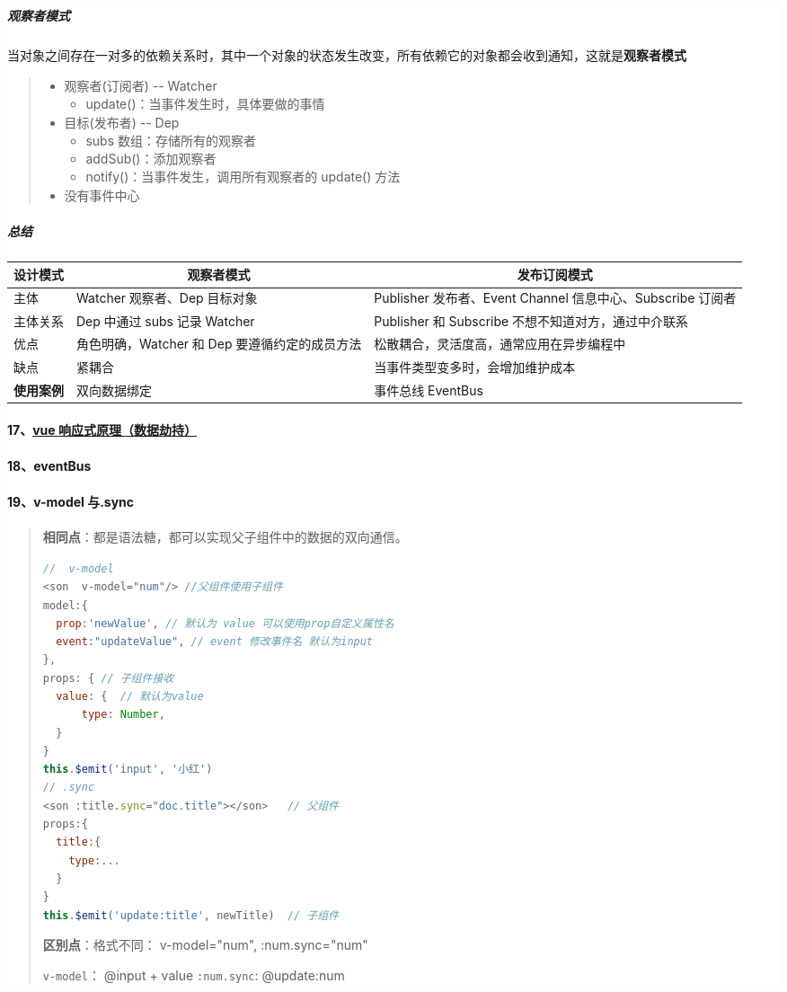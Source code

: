 ##### 观察者模式

当对象之间存在一对多的依赖关系时，其中一个对象的状态发生改变，所有依赖它的对象都会收到通知，这就是**观察者模式**

> - 观察者(订阅者) -- Watcher
>   - update()：当事件发生时，具体要做的事情
> - 目标(发布者) --  Dep
>   - subs 数组：存储所有的观察者
>   - addSub()：添加观察者
>   - notify()：当事件发生，调用所有观察者的 update() 方法
> - 没有事件中心

##### 总结

| 设计模式     | 观察者模式                                    | 发布订阅模式                                               |
| ------------ | --------------------------------------------- | ---------------------------------------------------------- |
| 主体         | Watcher 观察者、Dep 目标对象                  | Publisher 发布者、Event Channel 信息中心、Subscribe 订阅者 |
| 主体关系<br> | Dep 中通过 subs 记录 Watcher                  | Publisher 和 Subscribe 不想不知道对方，通过中介联系        |
| 优点         | 角色明确，Watcher 和 Dep 要遵循约定的成员方法 | 松散耦合，灵活度高，通常应用在异步编程中                   |
| 缺点         | 紧耦合                                        | 当事件类型变多时，会增加维护成本                           |
| **使用案例** | 双向数据绑定                                  | 事件总线 EventBus                                          |

#### 17、[vue 响应式原理（数据劫持）](https://blog-1gxfs2h1401f4f58-1254415986.tcloudbaseapp.com/vue%E5%8E%9F%E7%90%86/vue2%E5%8E%9F%E7%90%86/1.%E5%93%8D%E5%BA%94%E5%BC%8F%E5%8E%9F%E7%90%86.html)



#### 18、eventBus



#### 19、v-model 与.sync

> **相同点**：都是语法糖，都可以实现父子组件中的数据的双向通信。
>
> ```js
> //  v-model
> <son  v-model="num"/> //父组件使用子组件
> model:{
> 	prop:'newValue', // 默认为 value 可以使用prop自定义属性名
> 	event:"updateValue", // event 修改事件名 默认为input
> },
> props: { // 子组件接收
> 	value: {  // 默认为value
> 		type: Number,
> 	}
> }
> this.$emit('input', '小红')
> // .sync
> <son :title.sync="doc.title"></son>   // 父组件
> props:{
> 	title:{
> 	  type:...
> 	}
> }
> this.$emit('update:title', newTitle)  // 子组件
> ```
>
> **区别点**：格式不同： v-model="num", :num.sync="num"
>
> `v-model`：    @input + value
> `:num.sync`:  @update:num
